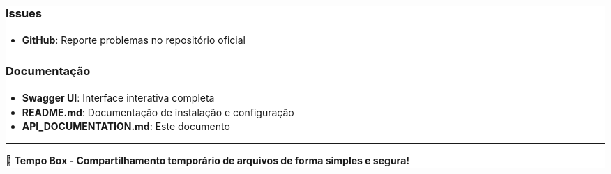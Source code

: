 ### Issues
- **GitHub**: Reporte problemas no repositório oficial

### Documentação
- **Swagger UI**: Interface interativa completa
- **README.md**: Documentação de instalação e configuração
- **API_DOCUMENTATION.md**: Este documento

---

**🎉 Tempo Box - Compartilhamento temporário de arquivos de forma simples e segura!**